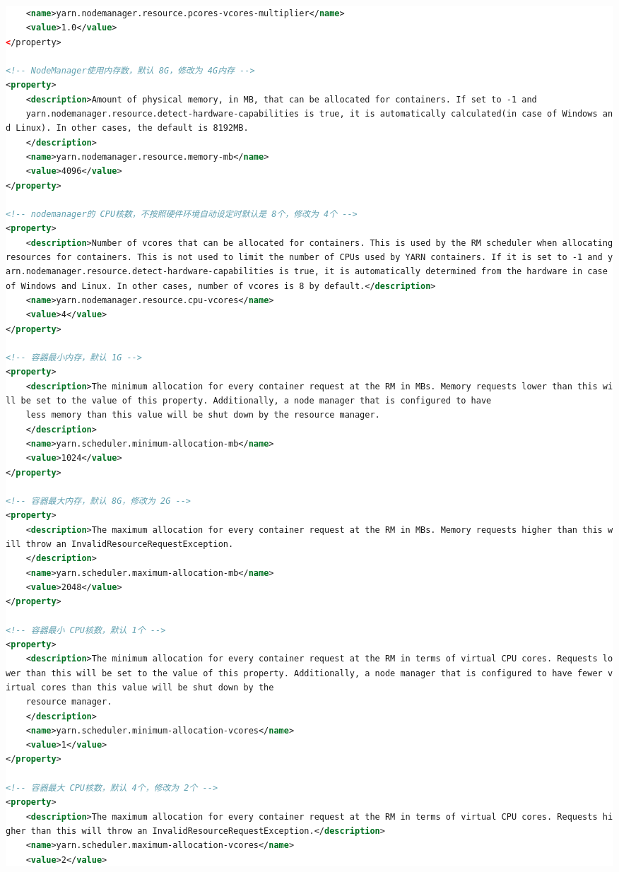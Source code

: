 ```xml
    <name>yarn.nodemanager.resource.pcores-vcores-multiplier</name>
    <value>1.0</value>
</property>

<!-- NodeManager使用内存数，默认 8G，修改为 4G内存 -->
<property>
    <description>Amount of physical memory, in MB, that can be allocated for containers. If set to -1 and
    yarn.nodemanager.resource.detect-hardware-capabilities is true, it is automatically calculated(in case of Windows and Linux). In other cases, the default is 8192MB.
    </description>
    <name>yarn.nodemanager.resource.memory-mb</name>
    <value>4096</value>
</property>

<!-- nodemanager的 CPU核数，不按照硬件环境自动设定时默认是 8个，修改为 4个 -->
<property>
    <description>Number of vcores that can be allocated for containers. This is used by the RM scheduler when allocating resources for containers. This is not used to limit the number of CPUs used by YARN containers. If it is set to -1 and yarn.nodemanager.resource.detect-hardware-capabilities is true, it is automatically determined from the hardware in case of Windows and Linux. In other cases, number of vcores is 8 by default.</description>
    <name>yarn.nodemanager.resource.cpu-vcores</name>
    <value>4</value>
</property>

<!-- 容器最小内存，默认 1G -->
<property>
    <description>The minimum allocation for every container request at the RM in MBs. Memory requests lower than this will be set to the value of this property. Additionally, a node manager that is configured to have
    less memory than this value will be shut down by the resource manager.
    </description>
    <name>yarn.scheduler.minimum-allocation-mb</name>
    <value>1024</value>
</property>

<!-- 容器最大内存，默认 8G，修改为 2G -->
<property>
    <description>The maximum allocation for every container request at the RM in MBs. Memory requests higher than this will throw an InvalidResourceRequestException.
    </description>
    <name>yarn.scheduler.maximum-allocation-mb</name>
    <value>2048</value>
</property>

<!-- 容器最小 CPU核数，默认 1个 -->
<property>
    <description>The minimum allocation for every container request at the RM in terms of virtual CPU cores. Requests lower than this will be set to the value of this property. Additionally, a node manager that is configured to have fewer virtual cores than this value will be shut down by the
    resource manager.
    </description>
    <name>yarn.scheduler.minimum-allocation-vcores</name>
    <value>1</value>
</property>

<!-- 容器最大 CPU核数，默认 4个，修改为 2个 -->
<property>
    <description>The maximum allocation for every container request at the RM in terms of virtual CPU cores. Requests higher than this will throw an InvalidResourceRequestException.</description>
    <name>yarn.scheduler.maximum-allocation-vcores</name>
    <value>2</value>
```